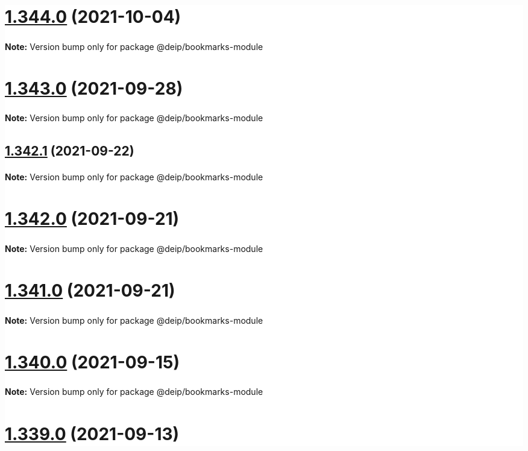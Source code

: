 


# [1.344.0](https://gitlab.com/DEIP/deip-client-modules/compare/v1.343.1...v1.344.0) (2021-10-04)

**Note:** Version bump only for package @deip/bookmarks-module





# [1.343.0](https://gitlab.com/DEIP/deip-client-modules/compare/v1.342.1...v1.343.0) (2021-09-28)

**Note:** Version bump only for package @deip/bookmarks-module





## [1.342.1](https://gitlab.com/DEIP/deip-client-modules/compare/v1.342.0...v1.342.1) (2021-09-22)

**Note:** Version bump only for package @deip/bookmarks-module





# [1.342.0](https://gitlab.com/DEIP/deip-client-modules/compare/v1.341.0...v1.342.0) (2021-09-21)

**Note:** Version bump only for package @deip/bookmarks-module





# [1.341.0](https://gitlab.com/DEIP/deip-client-modules/compare/v1.340.0...v1.341.0) (2021-09-21)

**Note:** Version bump only for package @deip/bookmarks-module





# [1.340.0](https://gitlab.com/DEIP/deip-client-modules/compare/v1.339.0...v1.340.0) (2021-09-15)

**Note:** Version bump only for package @deip/bookmarks-module





# [1.339.0](https://gitlab.com/DEIP/deip-client-modules/compare/v1.338.0...v1.339.0) (2021-09-13)
